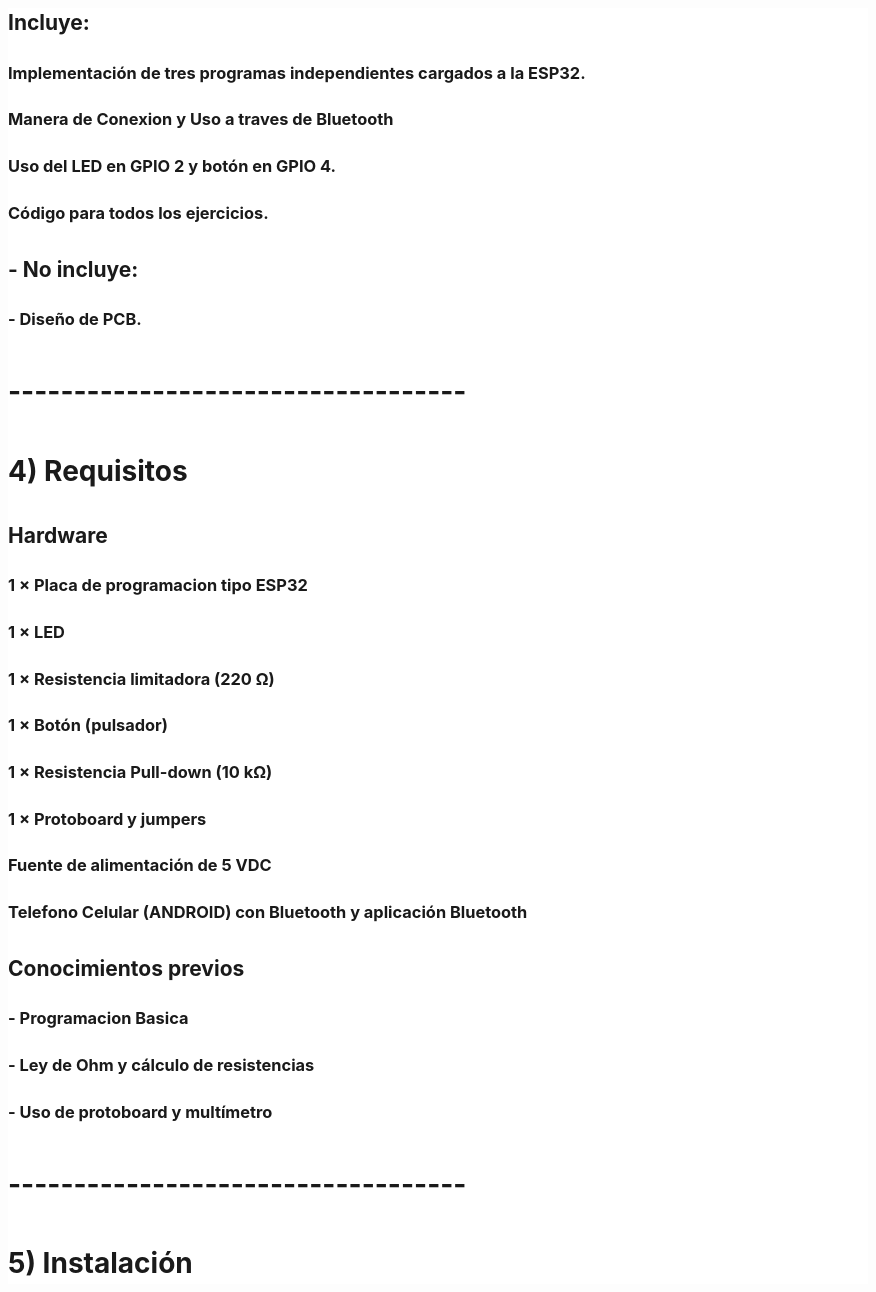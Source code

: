 ## **Incluye:**
### Implementación de tres programas independientes cargados a la ESP32.
### Manera de Conexion y Uso a traves de Bluetooth
### Uso del LED en GPIO 2 y botón en GPIO 4.
### Código para todos los ejercicios.

## - **No incluye:** 
### - Diseño de PCB.

# -----------------------------------

# 4) Requisitos

## **Hardware**
### 1 × Placa de programacion tipo ESP32
### 1 × LED 
### 1 × Resistencia limitadora (220 Ω)
### 1 × Botón (pulsador)
### 1 × Resistencia Pull-down (10 kΩ)
### 1 × Protoboard y jumpers
### Fuente de alimentación de 5 VDC
### Telefono Celular (ANDROID) con Bluetooth y aplicación Bluetooth

## **Conocimientos previos**
### - Programacion Basica
### - Ley de Ohm y cálculo de resistencias
### - Uso de protoboard y multímetro

# -----------------------------------

# 5) Instalación
